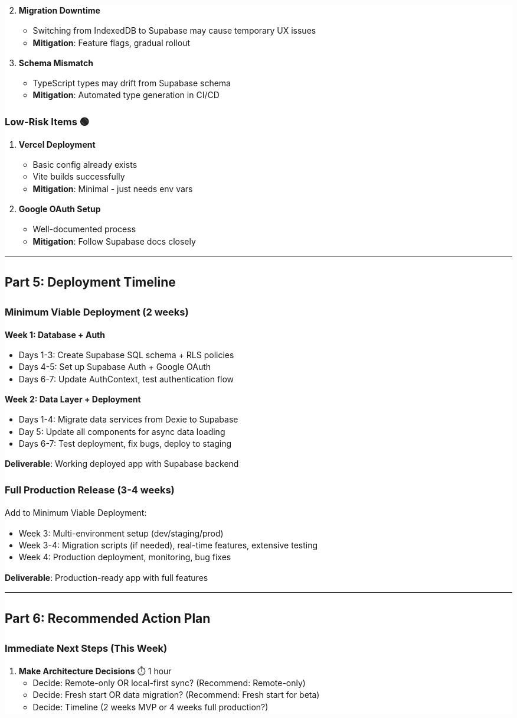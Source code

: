 2. **Migration Downtime**
   - Switching from IndexedDB to Supabase may cause temporary UX issues
   - **Mitigation**: Feature flags, gradual rollout

3. **Schema Mismatch**
   - TypeScript types may drift from Supabase schema
   - **Mitigation**: Automated type generation in CI/CD

### Low-Risk Items 🟢

1. **Vercel Deployment**
   - Basic config already exists
   - Vite builds successfully
   - **Mitigation**: Minimal - just needs env vars

2. **Google OAuth Setup**
   - Well-documented process
   - **Mitigation**: Follow Supabase docs closely

---

## Part 5: Deployment Timeline

### Minimum Viable Deployment (2 weeks)

**Week 1: Database + Auth**
- Days 1-3: Create Supabase SQL schema + RLS policies
- Days 4-5: Set up Supabase Auth + Google OAuth
- Days 6-7: Update AuthContext, test authentication flow

**Week 2: Data Layer + Deployment**
- Days 1-4: Migrate data services from Dexie to Supabase
- Day 5: Update all components for async data loading
- Days 6-7: Test deployment, fix bugs, deploy to staging

**Deliverable**: Working deployed app with Supabase backend

### Full Production Release (3-4 weeks)

Add to Minimum Viable Deployment:
- Week 3: Multi-environment setup (dev/staging/prod)
- Week 3-4: Migration scripts (if needed), real-time features, extensive testing
- Week 4: Production deployment, monitoring, bug fixes

**Deliverable**: Production-ready app with full features

---

## Part 6: Recommended Action Plan

### Immediate Next Steps (This Week)

1. **Make Architecture Decisions** ⏱️ 1 hour
   - Decide: Remote-only OR local-first sync? (Recommend: Remote-only)
   - Decide: Fresh start OR data migration? (Recommend: Fresh start for beta)
   - Decide: Timeline (2 weeks MVP or 4 weeks full production?)

